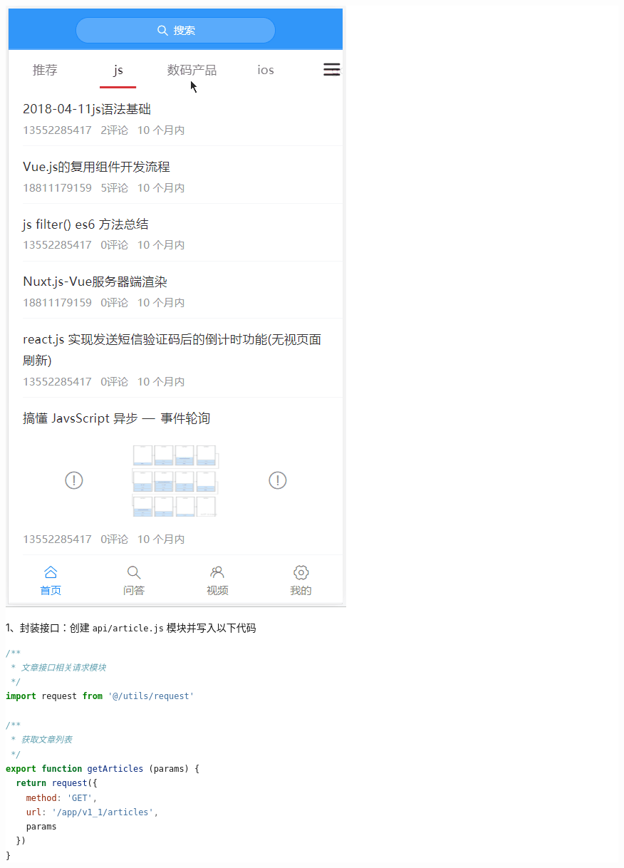 ![展示文章列表-使用真实数据](assets/展示文章列表-使用真实数据.gif)

1、封装接口：创建 `api/article.js` 模块并写入以下代码

```js
/**
 * 文章接口相关请求模块
 */
import request from '@/utils/request'

/**
 * 获取文章列表
 */
export function getArticles (params) {
  return request({
    method: 'GET',
    url: '/app/v1_1/articles',
    params
  })
}

```
